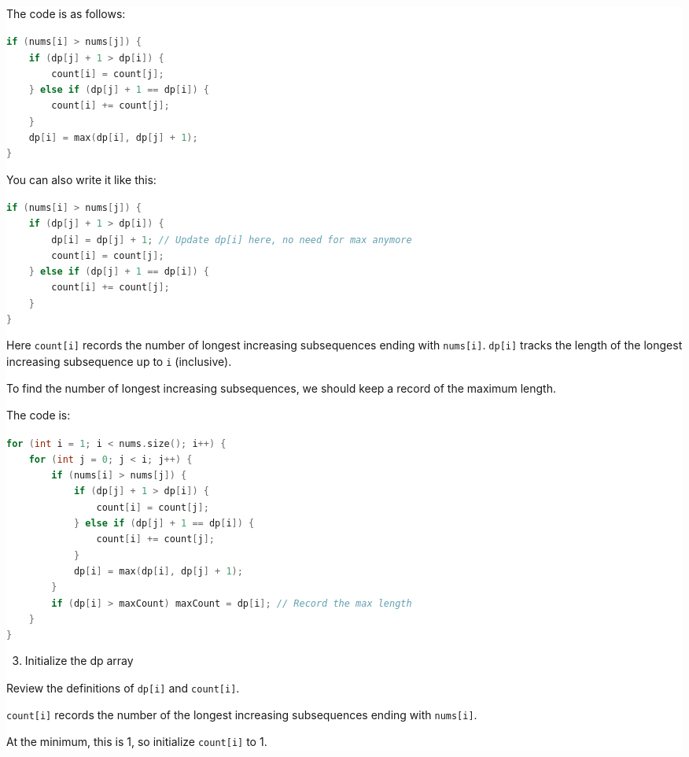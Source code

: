 The code is as follows:

```cpp
if (nums[i] > nums[j]) {
    if (dp[j] + 1 > dp[i]) {
        count[i] = count[j];
    } else if (dp[j] + 1 == dp[i]) {
        count[i] += count[j];
    }
    dp[i] = max(dp[i], dp[j] + 1);
}
```

You can also write it like this:

```cpp
if (nums[i] > nums[j]) {
    if (dp[j] + 1 > dp[i]) {
        dp[i] = dp[j] + 1; // Update dp[i] here, no need for max anymore
        count[i] = count[j];
    } else if (dp[j] + 1 == dp[i]) {
        count[i] += count[j];
    }
}
```

Here `count[i]` records the number of longest increasing subsequences ending with `nums[i]`. `dp[i]` tracks the length of the longest increasing subsequence up to `i` (inclusive).

To find the number of longest increasing subsequences, we should keep a record of the maximum length.

The code is:

```cpp
for (int i = 1; i < nums.size(); i++) {
    for (int j = 0; j < i; j++) {
        if (nums[i] > nums[j]) {
            if (dp[j] + 1 > dp[i]) {
                count[i] = count[j];
            } else if (dp[j] + 1 == dp[i]) {
                count[i] += count[j];
            }
            dp[i] = max(dp[i], dp[j] + 1);
        }
        if (dp[i] > maxCount) maxCount = dp[i]; // Record the max length
    }
}
```

3. Initialize the dp array

Review the definitions of `dp[i]` and `count[i]`.

`count[i]` records the number of the longest increasing subsequences ending with `nums[i]`.

At the minimum, this is 1, so initialize `count[i]` to 1.
